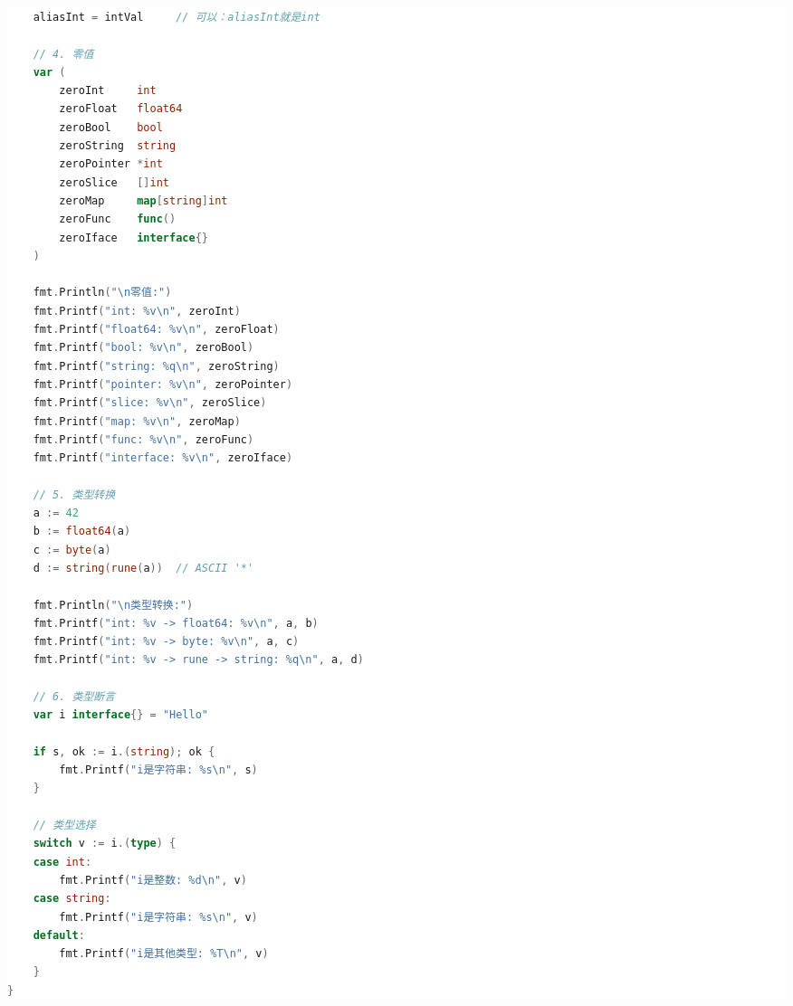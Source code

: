 ```go
    aliasInt = intVal     // 可以：aliasInt就是int
    
    // 4. 零值
    var (
        zeroInt     int
        zeroFloat   float64
        zeroBool    bool
        zeroString  string
        zeroPointer *int
        zeroSlice   []int
        zeroMap     map[string]int
        zeroFunc    func()
        zeroIface   interface{}
    )
    
    fmt.Println("\n零值:")
    fmt.Printf("int: %v\n", zeroInt)
    fmt.Printf("float64: %v\n", zeroFloat)
    fmt.Printf("bool: %v\n", zeroBool)
    fmt.Printf("string: %q\n", zeroString)
    fmt.Printf("pointer: %v\n", zeroPointer)
    fmt.Printf("slice: %v\n", zeroSlice)
    fmt.Printf("map: %v\n", zeroMap)
    fmt.Printf("func: %v\n", zeroFunc)
    fmt.Printf("interface: %v\n", zeroIface)
    
    // 5. 类型转换
    a := 42
    b := float64(a)
    c := byte(a)
    d := string(rune(a))  // ASCII '*'
    
    fmt.Println("\n类型转换:")
    fmt.Printf("int: %v -> float64: %v\n", a, b)
    fmt.Printf("int: %v -> byte: %v\n", a, c)
    fmt.Printf("int: %v -> rune -> string: %q\n", a, d)
    
    // 6. 类型断言
    var i interface{} = "Hello"
    
    if s, ok := i.(string); ok {
        fmt.Printf("i是字符串: %s\n", s)
    }
    
    // 类型选择
    switch v := i.(type) {
    case int:
        fmt.Printf("i是整数: %d\n", v)
    case string:
        fmt.Printf("i是字符串: %s\n", v)
    default:
        fmt.Printf("i是其他类型: %T\n", v)
    }
}
```
